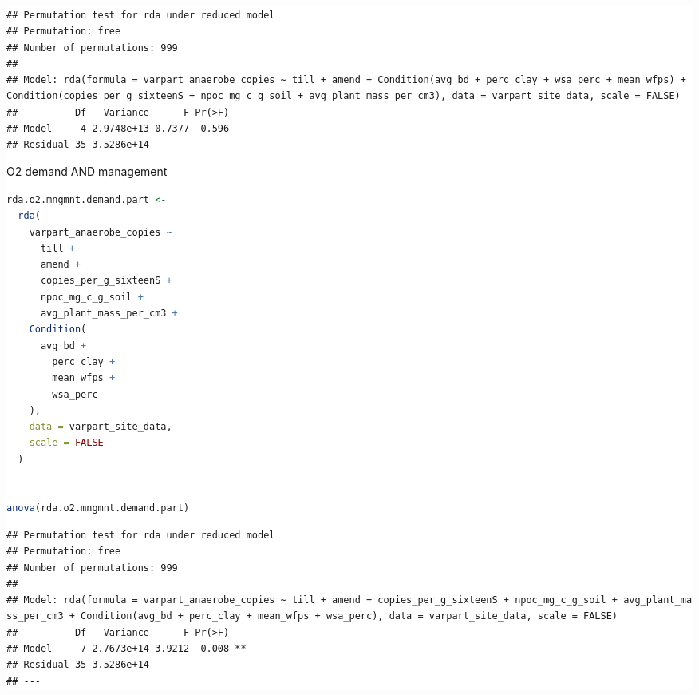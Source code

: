     ## Permutation test for rda under reduced model
    ## Permutation: free
    ## Number of permutations: 999
    ## 
    ## Model: rda(formula = varpart_anaerobe_copies ~ till + amend + Condition(avg_bd + perc_clay + wsa_perc + mean_wfps) + Condition(copies_per_g_sixteenS + npoc_mg_c_g_soil + avg_plant_mass_per_cm3), data = varpart_site_data, scale = FALSE)
    ##          Df   Variance      F Pr(>F)
    ## Model     4 2.9748e+13 0.7377  0.596
    ## Residual 35 3.5286e+14

O2 demand AND management

``` r
rda.o2.mngmnt.demand.part <- 
  rda(
    varpart_anaerobe_copies ~ 
      till +
      amend +
      copies_per_g_sixteenS +
      npoc_mg_c_g_soil +
      avg_plant_mass_per_cm3 + 
    Condition(
      avg_bd + 
        perc_clay + 
        mean_wfps +
        wsa_perc 
    ),
    data = varpart_site_data,
    scale = FALSE
  )


anova(rda.o2.mngmnt.demand.part)
```

    ## Permutation test for rda under reduced model
    ## Permutation: free
    ## Number of permutations: 999
    ## 
    ## Model: rda(formula = varpart_anaerobe_copies ~ till + amend + copies_per_g_sixteenS + npoc_mg_c_g_soil + avg_plant_mass_per_cm3 + Condition(avg_bd + perc_clay + mean_wfps + wsa_perc), data = varpart_site_data, scale = FALSE)
    ##          Df   Variance      F Pr(>F)   
    ## Model     7 2.7673e+14 3.9212  0.008 **
    ## Residual 35 3.5286e+14                 
    ## ---
